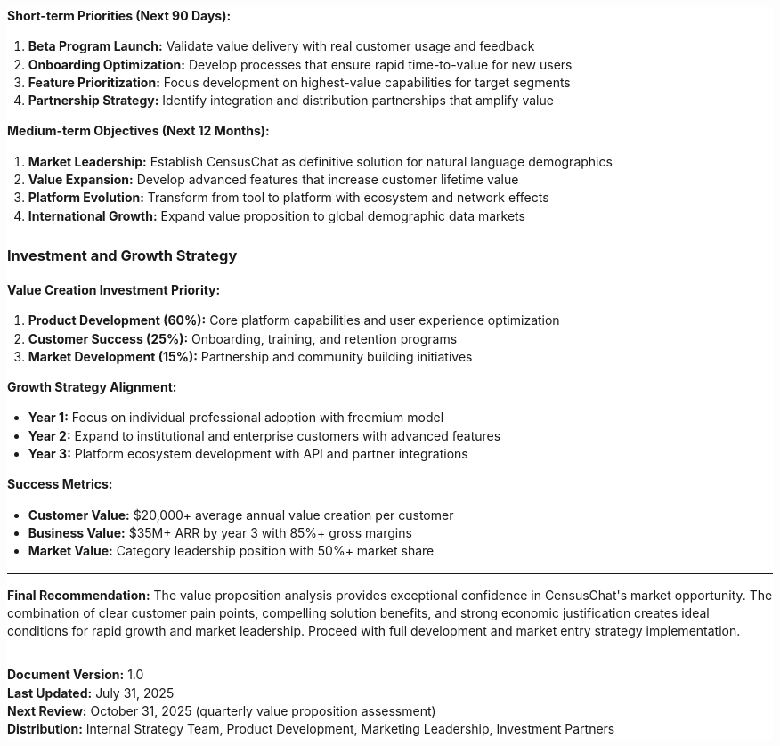**Short-term Priorities (Next 90 Days):**
1. **Beta Program Launch:** Validate value delivery with real customer usage and feedback
2. **Onboarding Optimization:** Develop processes that ensure rapid time-to-value for new users
3. **Feature Prioritization:** Focus development on highest-value capabilities for target segments
4. **Partnership Strategy:** Identify integration and distribution partnerships that amplify value

**Medium-term Objectives (Next 12 Months):**
1. **Market Leadership:** Establish CensusChat as definitive solution for natural language demographics
2. **Value Expansion:** Develop advanced features that increase customer lifetime value
3. **Platform Evolution:** Transform from tool to platform with ecosystem and network effects
4. **International Growth:** Expand value proposition to global demographic data markets

### Investment and Growth Strategy

**Value Creation Investment Priority:**
1. **Product Development (60%):** Core platform capabilities and user experience optimization
2. **Customer Success (25%):** Onboarding, training, and retention programs
3. **Market Development (15%):** Partnership and community building initiatives

**Growth Strategy Alignment:**
- **Year 1:** Focus on individual professional adoption with freemium model
- **Year 2:** Expand to institutional and enterprise customers with advanced features
- **Year 3:** Platform ecosystem development with API and partner integrations

**Success Metrics:**
- **Customer Value:** $20,000+ average annual value creation per customer
- **Business Value:** $35M+ ARR by year 3 with 85%+ gross margins
- **Market Value:** Category leadership position with 50%+ market share

---

**Final Recommendation:** The value proposition analysis provides exceptional confidence in CensusChat's market opportunity. The combination of clear customer pain points, compelling solution benefits, and strong economic justification creates ideal conditions for rapid growth and market leadership. Proceed with full development and market entry strategy implementation.

---

**Document Version:** 1.0  
**Last Updated:** July 31, 2025  
**Next Review:** October 31, 2025 (quarterly value proposition assessment)  
**Distribution:** Internal Strategy Team, Product Development, Marketing Leadership, Investment Partners